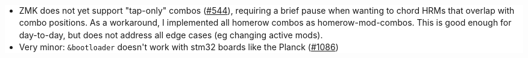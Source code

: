 - ZMK does not yet support "tap-only" combos
  ([#544](https://github.com/zmkfirmware/zmk/issues/544)), requiring a brief
  pause when wanting to chord HRMs that overlap with combo positions. As a
  workaround, I implemented all homerow combos as homerow-mod-combos. This is
  good enough for day-to-day, but does not address all edge cases (eg changing
  active mods).
- Very minor: `&bootloader` doesn't work with stm32 boards like the Planck
  ([#1086](https://github.com/zmkfirmware/zmk/issues/1086))

[^1]:
    I call it "timer-less", because the large tapping-term makes the behavior
    insensitive to the precise timings. One may say that there is still the
    `require-prior-idle` timeout. However, with both a large tapping-term and
    positional-hold-taps, the behavior is _not_ actually sensitive to the
    `require-prior-idle` timing: All it does is reduce the delay in typing;
    i.e., variations in typing speed won't affect _what_ is being typed but
    merely _how fast_ it appears on the screen.

[^2]:
    The delay is determined by how quickly a key is released and is not directly
    related to the tapping-term. But regardless of its length, most people still
    find it noticable and disruptive.

[^3]:
    E.g, if your WPM is 70 or larger, then the default of 150ms (=10500/70)
    should work well. The rule of thumb is based on an average character length
    of 4.7 for English words. Taking into account 1 extra tap for `space`, this
    yields a minimum `require-prior-idle-ms` of (60 _ 1000) / (5.7 _ x) ≈ 10500
    / x milliseconds. The approximation errs on the safe side, as in practice
    home row taps tend to be faster than average.

[^4]:
    `nix-direnv` provides a vastly improved caching experience compared to only
    having `direnv`, making entering and exiting the workspace instantaneous
    after the first time.

[^5]:
    This will permanently install the packages into your local profile, forgoing
    many of the benefits that make Nix uniquely powerful. A better approach,
    though beyond the scope of this document, is to use `home-manager` to
    maintain your user environment.
